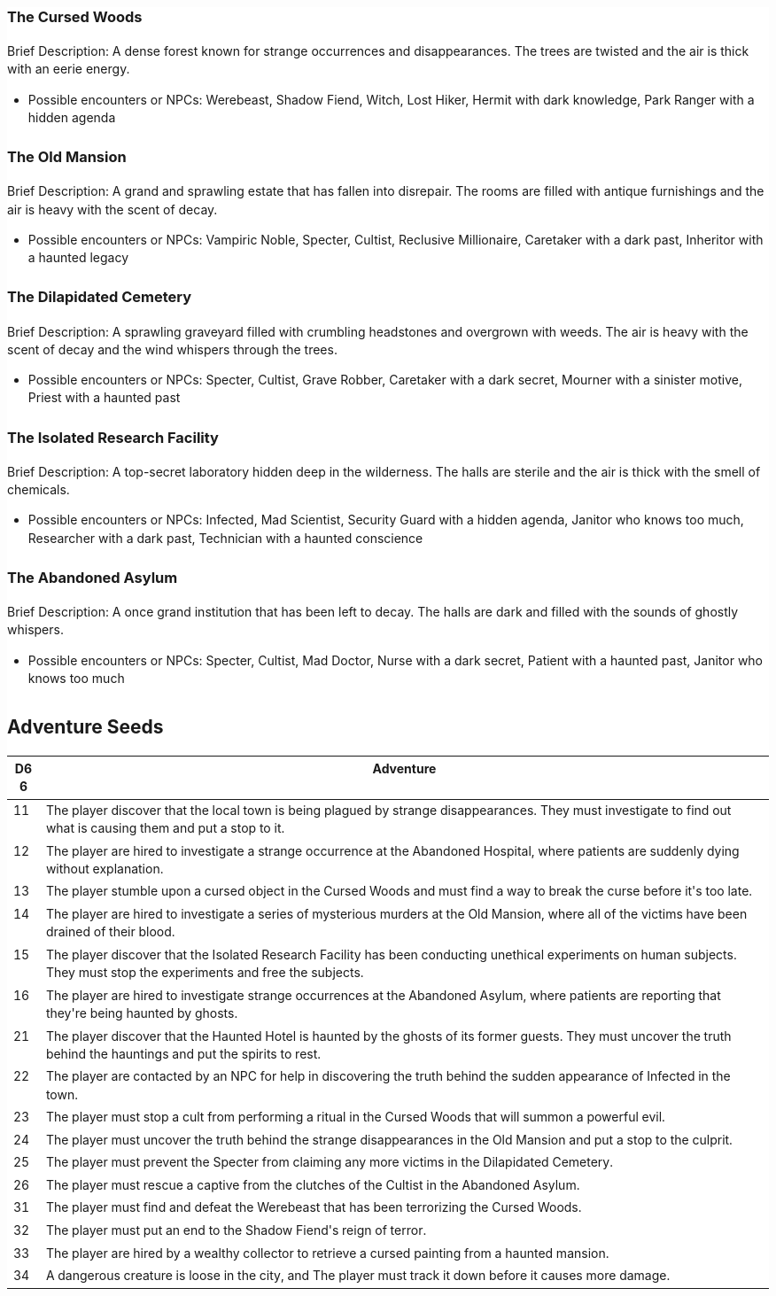 ### The Cursed Woods
Brief Description: A dense forest known for strange occurrences and disappearances. The trees are twisted and the air is thick with an eerie energy. 
- Possible encounters or NPCs: Werebeast, Shadow Fiend, Witch, Lost Hiker, Hermit with dark knowledge, Park Ranger with a hidden agenda

### The Old Mansion
Brief Description: A grand and sprawling estate that has fallen into disrepair. The rooms are filled with antique furnishings and the air is heavy with the scent of decay. 
- Possible encounters or NPCs: Vampiric Noble, Specter, Cultist, Reclusive Millionaire, Caretaker with a dark past, Inheritor with a haunted legacy

### The Dilapidated Cemetery
Brief Description: A sprawling graveyard filled with crumbling headstones and overgrown with weeds. The air is heavy with the scent of decay and the wind whispers through the trees. 
- Possible encounters or NPCs: Specter, Cultist, Grave Robber, Caretaker with a dark secret, Mourner with a sinister motive, Priest with a haunted past

### The Isolated Research Facility
Brief Description: A top-secret laboratory hidden deep in the wilderness. The halls are sterile and the air is thick with the smell of chemicals. 
- Possible encounters or NPCs: Infected, Mad Scientist, Security Guard with a hidden agenda, Janitor who knows too much, Researcher with a dark past, Technician with a haunted conscience

### The Abandoned Asylum
Brief Description: A once grand institution that has been left to decay. The halls are dark and filled with the sounds of ghostly whispers. 
- Possible encounters or NPCs: Specter, Cultist, Mad Doctor, Nurse with a dark secret, Patient with a haunted past, Janitor who knows too much

## Adventure Seeds

| D66 | Adventure                                                                                                                                 |
| --- | ----------------------------------------------------------------------------------------------------------------------------------------- |
| 11  | The player discover that the local town is being plagued by strange disappearances. They must investigate to find out what is causing them and put a stop to it. |
| 12  | The player are hired to investigate a strange occurrence at the Abandoned Hospital, where patients are suddenly dying without explanation. |
| 13  | The player stumble upon a cursed object in the Cursed Woods and must find a way to break the curse before it's too late. |
| 14  | The player are hired to investigate a series of mysterious murders at the Old Mansion, where all of the victims have been drained of their blood. |
| 15  | The player discover that the Isolated Research Facility has been conducting unethical experiments on human subjects. They must stop the experiments and free the subjects. |
| 16  | The player are hired to investigate strange occurrences at the Abandoned Asylum, where patients are reporting that they're being haunted by ghosts. |
| 21  | The player discover that the Haunted Hotel is haunted by the ghosts of its former guests. They must uncover the truth behind the hauntings and put the spirits to rest. |
| 22  | The player are contacted by an NPC for help in discovering the truth behind the sudden appearance of Infected in the town. |
| 23  | The player must stop a cult from performing a ritual in the Cursed Woods that will summon a powerful evil. |
| 24  | The player must uncover the truth behind the strange disappearances in the Old Mansion and put a stop to the culprit. |
| 25  | The player must prevent the Specter from claiming any more victims in the Dilapidated Cemetery. |
| 26  | The player must rescue a captive from the clutches of the Cultist in the Abandoned Asylum. |
| 31  | The player must find and defeat the Werebeast that has been terrorizing the Cursed Woods. |
| 32  | The player must put an end to the Shadow Fiend's reign of terror. |
| 33  | The player are hired by a wealthy collector to retrieve a cursed painting from a haunted mansion. |
| 34  | A dangerous creature is loose in the city, and The player must track it down before it causes more damage. |